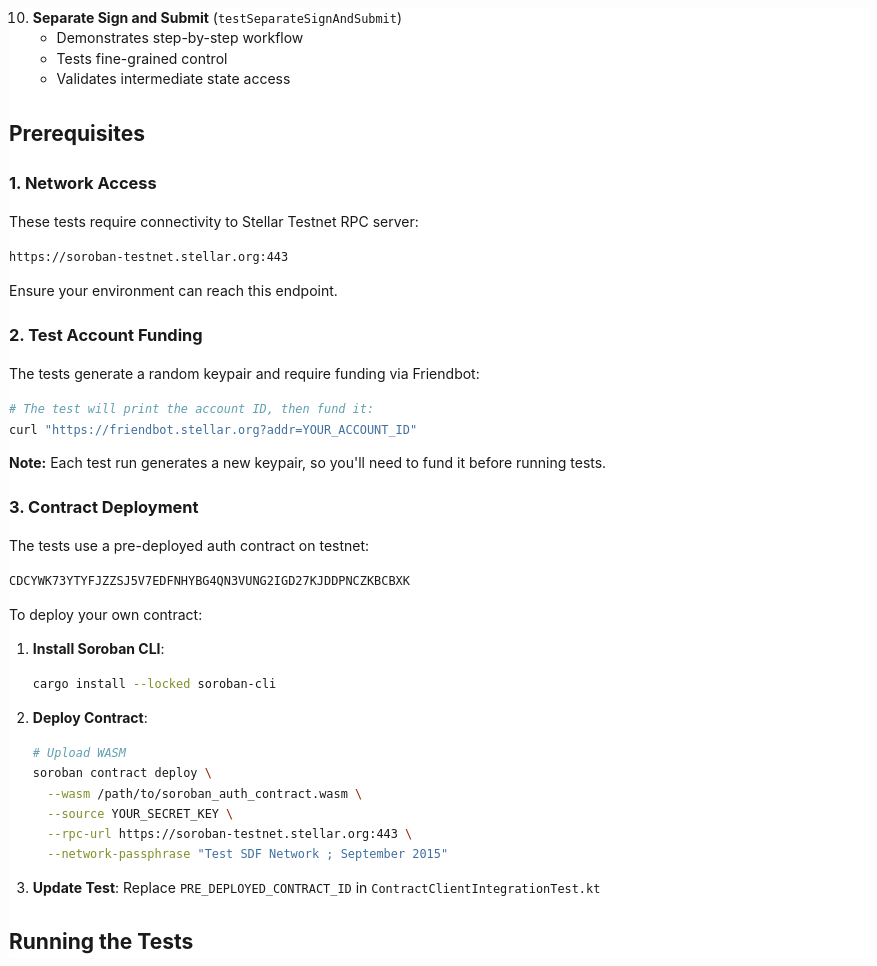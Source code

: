 10. **Separate Sign and Submit** (`testSeparateSignAndSubmit`)
    - Demonstrates step-by-step workflow
    - Tests fine-grained control
    - Validates intermediate state access

## Prerequisites

### 1. Network Access

These tests require connectivity to Stellar Testnet RPC server:
```
https://soroban-testnet.stellar.org:443
```

Ensure your environment can reach this endpoint.

### 2. Test Account Funding

The tests generate a random keypair and require funding via Friendbot:

```bash
# The test will print the account ID, then fund it:
curl "https://friendbot.stellar.org?addr=YOUR_ACCOUNT_ID"
```

**Note:** Each test run generates a new keypair, so you'll need to fund it before running tests.

### 3. Contract Deployment

The tests use a pre-deployed auth contract on testnet:
```
CDCYWK73YTYFJZZSJ5V7EDFNHYBG4QN3VUNG2IGD27KJDDPNCZKBCBXK
```

To deploy your own contract:

1. **Install Soroban CLI**:
   ```bash
   cargo install --locked soroban-cli
   ```

2. **Deploy Contract**:
   ```bash
   # Upload WASM
   soroban contract deploy \
     --wasm /path/to/soroban_auth_contract.wasm \
     --source YOUR_SECRET_KEY \
     --rpc-url https://soroban-testnet.stellar.org:443 \
     --network-passphrase "Test SDF Network ; September 2015"
   ```

3. **Update Test**:
   Replace `PRE_DEPLOYED_CONTRACT_ID` in `ContractClientIntegrationTest.kt`

## Running the Tests
